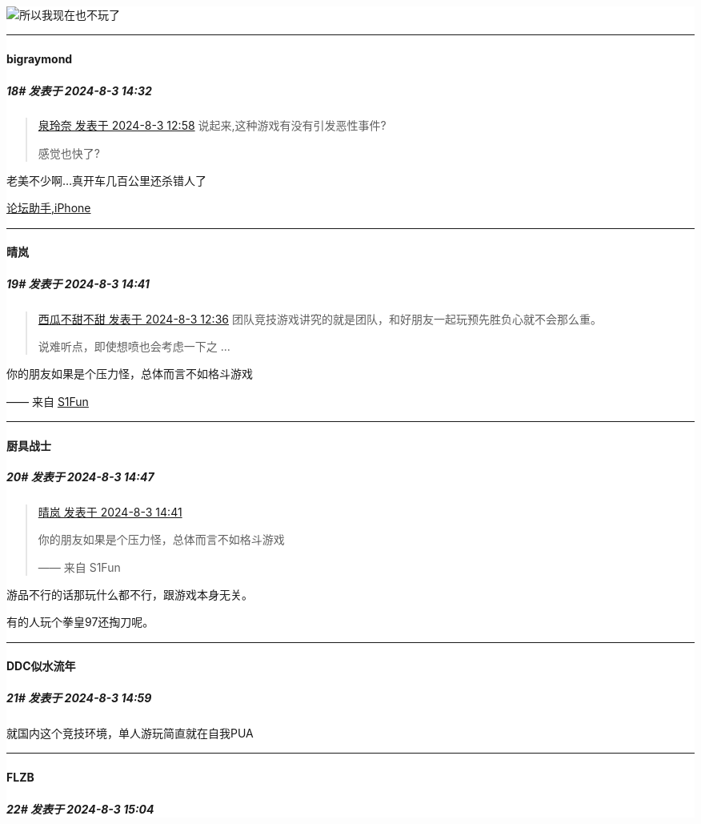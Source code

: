 <img src="https://static.saraba1st.com/image/smiley/face2017/068.png" referrerpolicy="no-referrer">所以我现在也不玩了

*****

####  bigraymond  
##### 18#       发表于 2024-8-3 14:32

<blockquote><a href="httphttps://bbs.saraba1st.com/2b/forum.php?mod=redirect&amp;goto=findpost&amp;pid=65783166&amp;ptid=2193787" target="_blank">泉玲奈 发表于 2024-8-3 12:58</a>
说起来,这种游戏有没有引发恶性事件?

感觉也快了?</blockquote>
老美不少啊…真开车几百公里还杀错人了

[论坛助手,iPhone](https://bbs.saraba1st.com/2b/forum.php?mod=viewthread&amp;tid=2029836)

*****

####  晴岚  
##### 19#       发表于 2024-8-3 14:41

<blockquote><a href="httphttps://bbs.saraba1st.com/2b/forum.php?mod=redirect&amp;goto=findpost&amp;pid=65783016&amp;ptid=2193787" target="_blank">西瓜不甜不甜 发表于 2024-8-3 12:36</a>
团队竞技游戏讲究的就是团队，和好朋友一起玩预先胜负心就不会那么重。

说难听点，即使想喷也会考虑一下之 ...</blockquote>
你的朋友如果是个压力怪，总体而言不如格斗游戏

—— 来自 [S1Fun](https://s1fun.koalcat.com)

*****

####  厨具战士  
##### 20#       发表于 2024-8-3 14:47

<blockquote><a href="httphttps://bbs.saraba1st.com/2b/forum.php?mod=redirect&amp;goto=findpost&amp;pid=65783780&amp;ptid=2193787" target="_blank">晴岚 发表于 2024-8-3 14:41</a>

你的朋友如果是个压力怪，总体而言不如格斗游戏

—— 来自 S1Fun</blockquote>
游品不行的话那玩什么都不行，跟游戏本身无关。

有的人玩个拳皇97还掏刀呢。

*****

####  DDC似水流年  
##### 21#       发表于 2024-8-3 14:59

就国内这个竞技环境，单人游玩简直就在自我PUA

*****

####  FLZB  
##### 22#       发表于 2024-8-3 15:04
